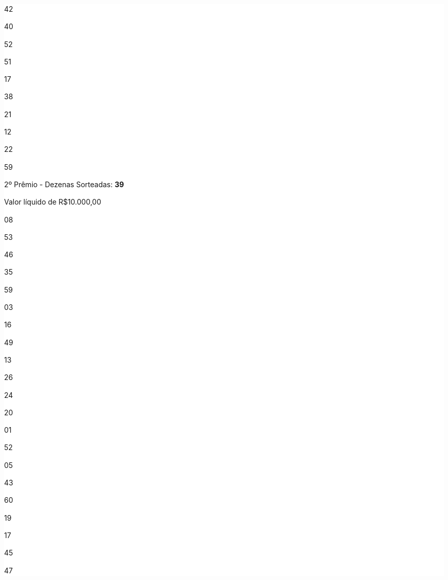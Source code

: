 42

40

52

51

17

38

21

12

22

59


2º Prêmio - Dezenas Sorteadas: **39**

Valor líquido de R$10.000,00

08

53

46

35

59

03

16

49

13

26

24

20

01

52

05

43

60

19

17

45

47
